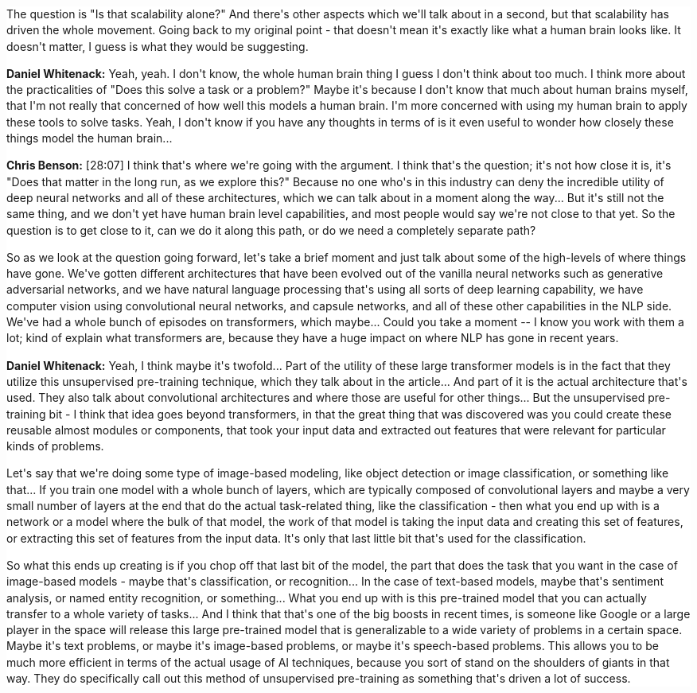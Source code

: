 The question is "Is that scalability alone?" And there's other aspects which we'll talk about in a second, but that scalability has driven the whole movement. Going back to my original point - that doesn't mean it's exactly like what a human brain looks like. It doesn't matter, I guess is what they would be suggesting.

**Daniel Whitenack:** Yeah, yeah. I don't know, the whole human brain thing I guess I don't think about too much. I think more about the practicalities of "Does this solve a task or a problem?" Maybe it's because I don't know that much about human brains myself, that I'm not really that concerned of how well this models a human brain. I'm more concerned with using my human brain to apply these tools to solve tasks. Yeah, I don't know if you have any thoughts in terms of is it even useful to wonder how closely these things model the human brain...

**Chris Benson:** \[28:07\] I think that's where we're going with the argument. I think that's the question; it's not how close it is, it's "Does that matter in the long run, as we explore this?" Because no one who's in this industry can deny the incredible utility of deep neural networks and all of these architectures, which we can talk about in a moment along the way... But it's still not the same thing, and we don't yet have human brain level capabilities, and most people would say we're not close to that yet. So the question is to get close to it, can we do it along this path, or do we need a completely separate path?

So as we look at the question going forward, let's take a brief moment and just talk about some of the high-levels of where things have gone. We've gotten different architectures that have been evolved out of the vanilla neural networks such as generative adversarial networks, and we have natural language processing that's using all sorts of deep learning capability, we have computer vision using convolutional neural networks, and capsule networks, and all of these other capabilities in the NLP side. We've had a whole bunch of episodes on transformers, which maybe... Could you take a moment -- I know you work with them a lot; kind of explain what transformers are, because they have a huge impact on where NLP has gone in recent years.

**Daniel Whitenack:** Yeah, I think maybe it's twofold... Part of the utility of these large transformer models is in the fact that they utilize this unsupervised pre-training technique, which they talk about in the article... And part of it is the actual architecture that's used. They also talk about convolutional architectures and where those are useful for other things... But the unsupervised pre-training bit - I think that idea goes beyond transformers, in that the great thing that was discovered was you could create these reusable almost modules or components, that took your input data and extracted out features that were relevant for particular kinds of problems.

Let's say that we're doing some type of image-based modeling, like object detection or image classification, or something like that... If you train one model with a whole bunch of layers, which are typically composed of convolutional layers and maybe a very small number of layers at the end that do the actual task-related thing, like the classification - then what you end up with is a network or a model where the bulk of that model, the work of that model is taking the input data and creating this set of features, or extracting this set of features from the input data. It's only that last little bit that's used for the classification.

So what this ends up creating is if you chop off that last bit of the model, the part that does the task that you want in the case of image-based models - maybe that's classification, or recognition... In the case of text-based models, maybe that's sentiment analysis, or named entity recognition, or something... What you end up with is this pre-trained model that you can actually transfer to a whole variety of tasks... And I think that that's one of the big boosts in recent times, is someone like Google or a large player in the space will release this large pre-trained model that is generalizable to a wide variety of problems in a certain space. Maybe it's text problems, or maybe it's image-based problems, or maybe it's speech-based problems. This allows you to be much more efficient in terms of the actual usage of AI techniques, because you sort of stand on the shoulders of giants in that way. They do specifically call out this method of unsupervised pre-training as something that's driven a lot of success.
